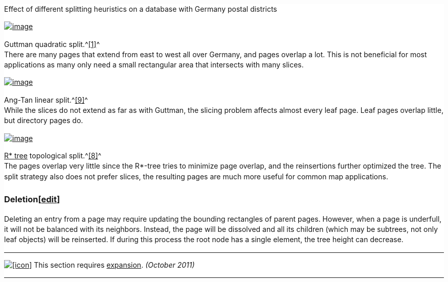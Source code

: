 Effect of different splitting heuristics on a database with Germany
postal districts

[![image](//upload.wikimedia.org/wikipedia/commons/thumb/0/0e/Zipcodes-Germany-GuttmanRTree.svg/300px-Zipcodes-Germany-GuttmanRTree.svg.png)](/wiki/File:Zipcodes-Germany-GuttmanRTree.svg "Guttman quadratic split.[1] There are many pages that extend from east to west all over Germany, and pages overlap a lot. This is not beneficial for most applications as many only need a small rectangular area that intersects with many slices.")

Guttman quadratic split.^[[1]](#cite_note-guttman-1)^\
 There are many pages that extend from east to west all over Germany,
and pages overlap a lot. This is not beneficial for most applications as
many only need a small rectangular area that intersects with many
slices.

[![image](//upload.wikimedia.org/wikipedia/commons/thumb/1/19/Zipcodes-Germany-AngTanSplit.svg/300px-Zipcodes-Germany-AngTanSplit.svg.png)](/wiki/File:Zipcodes-Germany-AngTanSplit.svg "Ang-Tan linear split.[9] While the slices do not extend as far as with Guttman, the slicing problem affects almost every leaf page. Leaf pages overlap little, but directory pages do.")

Ang-Tan linear split.^[[9]](#cite_note-ang-tan-9)^\
 While the slices do not extend as far as with Guttman, the slicing
problem affects almost every leaf page. Leaf pages overlap little, but
directory pages do.

[![image](//upload.wikimedia.org/wikipedia/commons/thumb/c/c7/Zipcodes-Germany-RStarTree.svg/300px-Zipcodes-Germany-RStarTree.svg.png)](/wiki/File:Zipcodes-Germany-RStarTree.svg "R* tree topological split.[8] The pages overlap very little since the R*-tree tries to minimize page overlap, and the reinsertions further optimized the tree. The split strategy also does not prefer slices, the resulting pages are much more useful for common map applications.")

[R\* tree](/wiki/R*_tree "R* tree") topological
split.^[[8]](#cite_note-rstar-8)^\
 The pages overlap very little since the R\*-tree tries to minimize page
overlap, and the reinsertions further optimized the tree. The split
strategy also does not prefer slices, the resulting pages are much more
useful for common map applications.

### Deletion[[edit](/w/index.php?title=R-tree&action=edit&section=9 "Edit section: Deletion")]

Deleting an entry from a page may require updating the bounding
rectangles of parent pages. However, when a page is underfull, it will
not be balanced with its neighbors. Instead, the page will be dissolved
and all its children (which may be subtrees, not only leaf objects) will
be reinserted. If during this process the root node has a single
element, the tree height can decrease.

  --------------------------------------------------------------------------------------------------------------------------------------------------------------------- --------------------------------------------------------------------------------------------------------------
  [![[icon]](//upload.wikimedia.org/wikipedia/commons/thumb/1/1c/Wiki_letter_w_cropped.svg/20px-Wiki_letter_w_cropped.svg.png)](/wiki/File:Wiki_letter_w_cropped.svg)   This section requires [expansion](//en.wikipedia.org/w/index.php?title=R-tree&action=edit). *(October 2011)*
  --------------------------------------------------------------------------------------------------------------------------------------------------------------------- --------------------------------------------------------------------------------------------------------------
